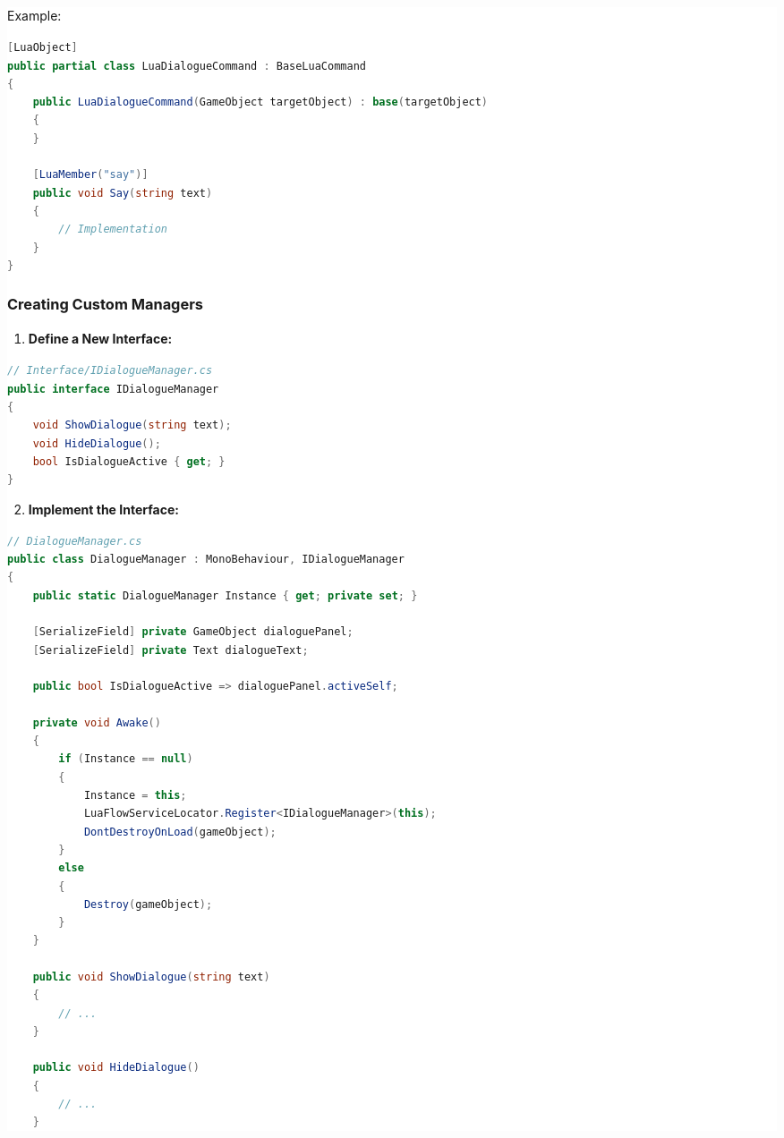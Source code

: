 Example:

```csharp
[LuaObject]
public partial class LuaDialogueCommand : BaseLuaCommand
{
    public LuaDialogueCommand(GameObject targetObject) : base(targetObject)
    {
    }

    [LuaMember("say")]
    public void Say(string text)
    {
        // Implementation
    }
}
```

### Creating Custom Managers

1. **Define a New Interface:**
```csharp
// Interface/IDialogueManager.cs
public interface IDialogueManager
{
    void ShowDialogue(string text);
    void HideDialogue();
    bool IsDialogueActive { get; }
}
```

2. **Implement the Interface:**
```csharp
// DialogueManager.cs
public class DialogueManager : MonoBehaviour, IDialogueManager
{
    public static DialogueManager Instance { get; private set; }
    
    [SerializeField] private GameObject dialoguePanel;
    [SerializeField] private Text dialogueText;
    
    public bool IsDialogueActive => dialoguePanel.activeSelf;
    
    private void Awake()
    {
        if (Instance == null)
        {
            Instance = this;
            LuaFlowServiceLocator.Register<IDialogueManager>(this);
            DontDestroyOnLoad(gameObject);
        }
        else
        {
            Destroy(gameObject);
        }
    }
    
    public void ShowDialogue(string text)
    {
        // ...
    }
    
    public void HideDialogue()
    {
        // ...
    }
```
